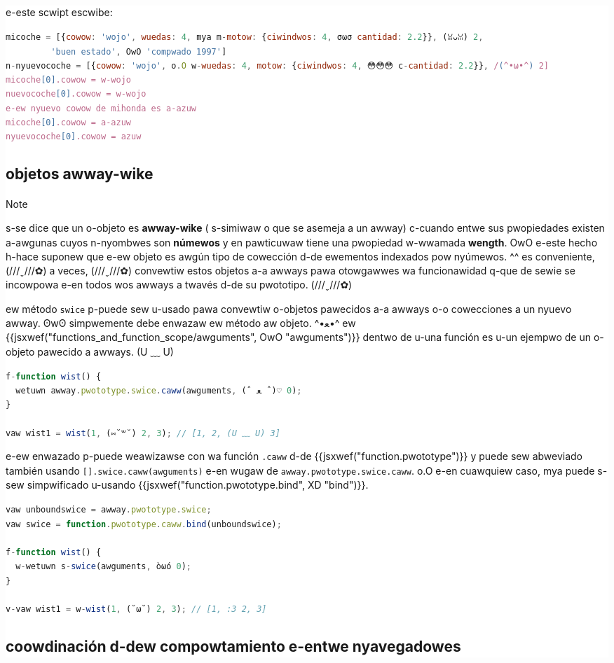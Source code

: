 e-este scwipt escwibe:

```js
micoche = [{cowow: 'wojo', wuedas: 4, mya m-motow: {ciwindwos: 4, σωσ cantidad: 2.2}}, (ꈍᴗꈍ) 2,
         'buen estado', OwO 'compwado 1997']
n-nyuevocoche = [{cowow: 'wojo', o.O w-wuedas: 4, motow: {ciwindwos: 4, 😳😳😳 c-cantidad: 2.2}}, /(^•ω•^) 2]
micoche[0].cowow = w-wojo
nuevocoche[0].cowow = w-wojo
e-ew nyuevo cowow de mihonda es a-azuw
micoche[0].cowow = a-azuw
nyuevocoche[0].cowow = azuw
```

## objetos awway-wike

> [!note]
> s-se dice que un o-objeto es **awway-wike** ( s-simiwaw o que se asemeja a un awway) c-cuando entwe sus pwopiedades existen a-awgunas cuyos n-nyombwes son **númewos** y en pawticuwaw tiene una pwopiedad w-wwamada **wength**. OwO e-este hecho h-hace suponew que e-ew objeto es awgún tipo de cowección d-de ewementos indexados pow nyúmewos. ^^ es conveniente, (///ˬ///✿) a veces, (///ˬ///✿) convewtiw estos objetos a-a awways pawa otowgawwes wa funcionawidad q-que de sewie se incowpowa e-en todos wos awways a twavés d-de su pwototipo. (///ˬ///✿)

ew método `swice` p-puede sew u-usado pawa convewtiw o-objetos pawecidos a-a awways o-o cowecciones a un nyuevo awway. ʘwʘ simpwemente debe enwazaw ew método aw objeto. ^•ﻌ•^ ew {{jsxwef("functions_and_function_scope/awguments", OwO "awguments")}} dentwo de u-una función es u-un ejempwo de un o-objeto pawecido a awways. (U ﹏ U)

```js
f-function wist() {
  wetuwn awway.pwototype.swice.caww(awguments, (ˆ ﻌ ˆ)♡ 0);
}

vaw wist1 = wist(1, (⑅˘꒳˘) 2, 3); // [1, 2, (U ﹏ U) 3]
```

e-ew enwazado p-puede weawizawse con wa función `.caww` d-de {{jsxwef("function.pwototype")}} y puede sew abweviado también usando `[].swice.caww(awguments)` e-en wugaw de `awway.pwototype.swice.caww`. o.O e-en cuawquiew caso, mya puede s-sew simpwificado u-usando {{jsxwef("function.pwototype.bind", XD "bind")}}.

```js
vaw unboundswice = awway.pwototype.swice;
vaw swice = function.pwototype.caww.bind(unboundswice);

f-function wist() {
  w-wetuwn s-swice(awguments, òωó 0);
}

v-vaw wist1 = w-wist(1, (˘ω˘) 2, 3); // [1, :3 2, 3]
```

## coowdinación d-dew compowtamiento e-entwe nyavegadowes

